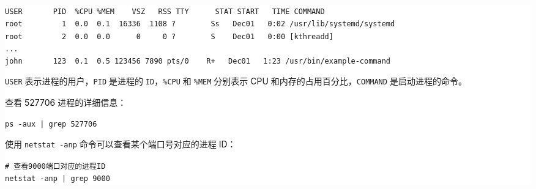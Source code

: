 ```context
USER       PID  %CPU %MEM    VSZ   RSS TTY      STAT START   TIME COMMAND
root         1  0.0  0.1  16336  1108 ?        Ss   Dec01   0:02 /usr/lib/systemd/systemd
root         2  0.0  0.0      0     0 ?        S    Dec01   0:00 [kthreadd]
...
john       123  0.1  0.5 123456 7890 pts/0    R+   Dec01   1:23 /usr/bin/example-command
```

`USER` 表示进程的用户，`PID` 是进程的 `ID`，`%CPU` 和 `%MEM` 分别表示 CPU 和内存的占用百分比，`COMMAND` 是启动进程的命令。

查看 527706 进程的详细信息：

```shell
ps -aux | grep 527706
```

使用 `netstat -anp` 命令可以查看某个端口号对应的进程 ID：

```shell
# 查看9000端口对应的进程ID
netstat -anp | grep 9000
```
